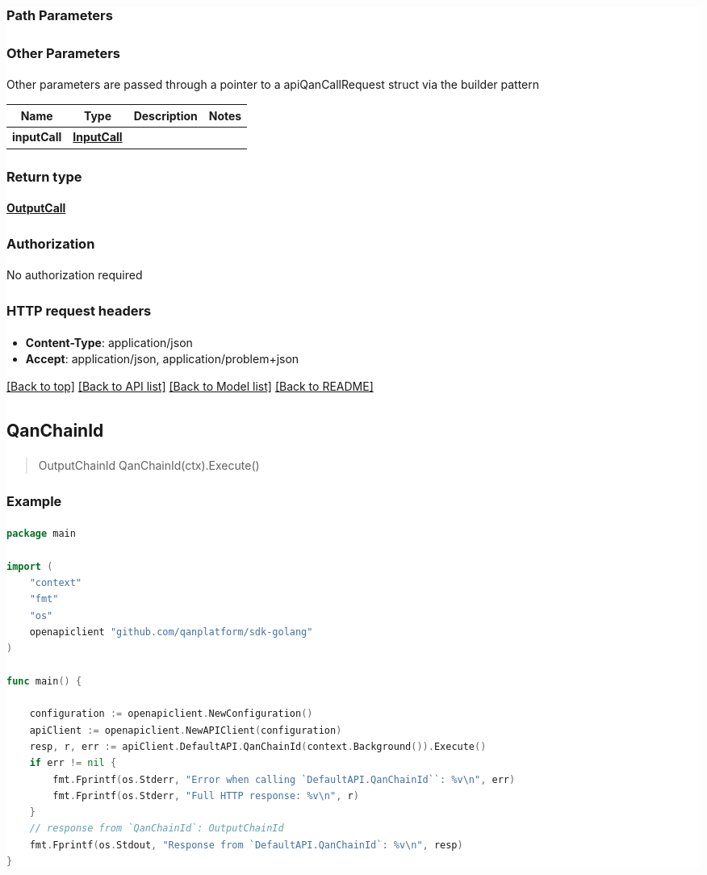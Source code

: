 ### Path Parameters



### Other Parameters

Other parameters are passed through a pointer to a apiQanCallRequest struct via the builder pattern


Name | Type | Description  | Notes
------------- | ------------- | ------------- | -------------
 **inputCall** | [**InputCall**](InputCall.md) |  | 

### Return type

[**OutputCall**](OutputCall.md)

### Authorization

No authorization required

### HTTP request headers

- **Content-Type**: application/json
- **Accept**: application/json, application/problem+json

[[Back to top]](#) [[Back to API list]](../README.md#documentation-for-api-endpoints)
[[Back to Model list]](../README.md#documentation-for-models)
[[Back to README]](../README.md)


## QanChainId

> OutputChainId QanChainId(ctx).Execute()





### Example

```go
package main

import (
	"context"
	"fmt"
	"os"
	openapiclient "github.com/qanplatform/sdk-golang"
)

func main() {

	configuration := openapiclient.NewConfiguration()
	apiClient := openapiclient.NewAPIClient(configuration)
	resp, r, err := apiClient.DefaultAPI.QanChainId(context.Background()).Execute()
	if err != nil {
		fmt.Fprintf(os.Stderr, "Error when calling `DefaultAPI.QanChainId``: %v\n", err)
		fmt.Fprintf(os.Stderr, "Full HTTP response: %v\n", r)
	}
	// response from `QanChainId`: OutputChainId
	fmt.Fprintf(os.Stdout, "Response from `DefaultAPI.QanChainId`: %v\n", resp)
}
```
